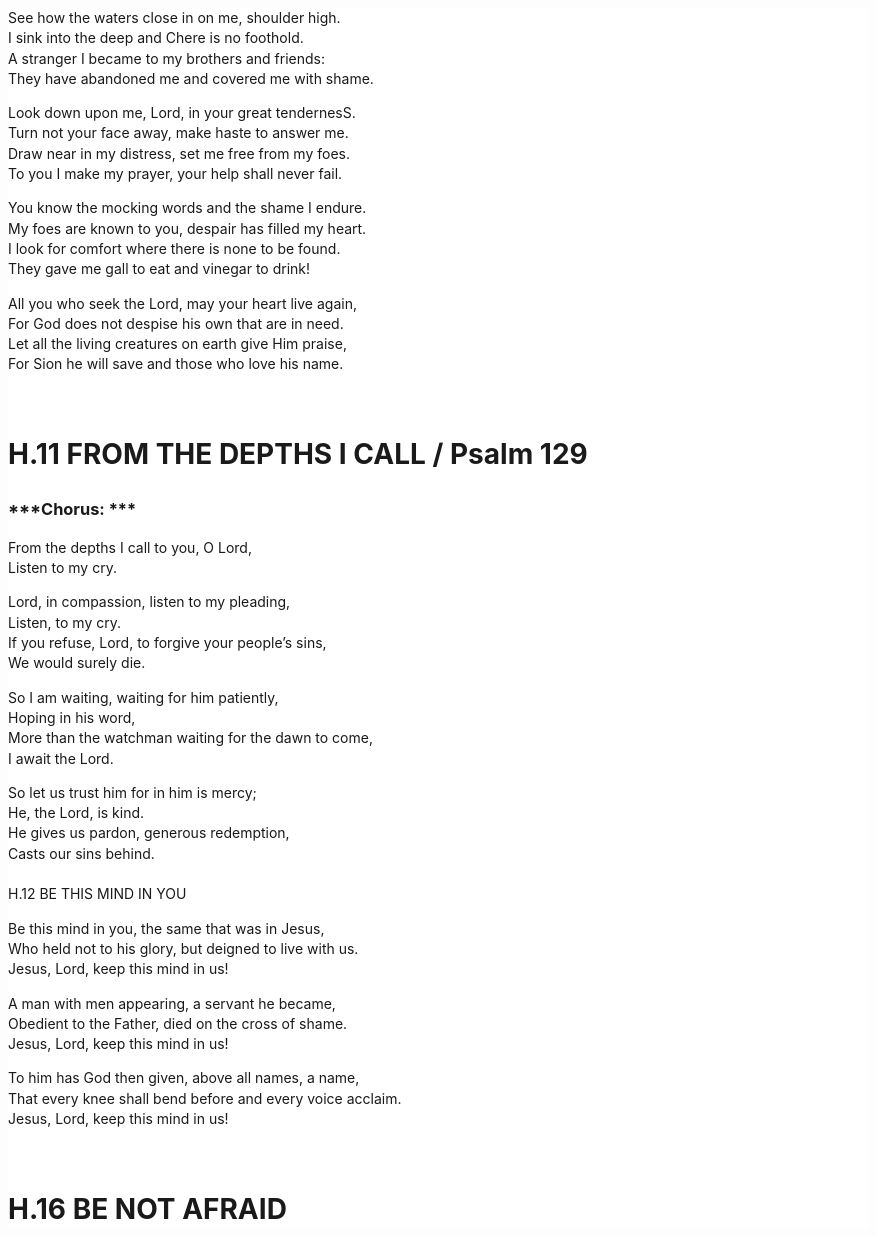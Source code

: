 See how the waters close in on me, shoulder high.<br>
I sink into the deep and Chere is no foothold.<br>
A stranger I became to my brothers and friends:<br>
They have abandoned me and covered me with shame.<br>

Look down upon me, Lord, in your great tendernesS.<br>
Turn not your face away, make haste to answer me.<br>
Draw near in my distress, set me free from my foes.<br>
To you I make my prayer, your help shall never fail.<br>

You know the mocking words and the shame I endure.<br>
My foes are known to you, despair has filled my heart.<br>
I look for comfort where there is none to be found.<br>
They gave me gall to eat and vinegar to drink!<br>

All you who seek the Lord, may your heart live again,<br>
For God does not despise his own that are in need.<br>
Let all the living creatures on earth give Him praise,<br>
For Sion he will save and those who love his name.<br>
<br>
# H.11<span> FROM THE DEPTHS I CALL / Psalm 129<br>
### ***Chorus: ***<br>
From the depths I call to you, O Lord,<br>
Listen to my cry.<br>

Lord, in compassion, listen to my pleading,<br>
Listen, to my cry.<br>
If you refuse, Lord, to forgive your people’s sins,<br>
We would surely die.<br>

So I am waiting, waiting for him patiently,<br>
Hoping in his word,<br>
More than the watchman waiting for the dawn to come,<br>
I await the Lord.<br>

So let us trust him for in him is mercy;<br>
He, the Lord, is kind.<br>
He gives us pardon, generous redemption,<br>
Casts our sins behind.<br>
<br>
H.12<span> BE THIS MIND IN YOU<br>

Be this mind in you, the same that was in Jesus,<br>
Who held not to his glory, but deigned to live with us.<br>
Jesus, Lord, keep this mind in us!<br>

A man with men appearing, a servant he became,<br>
Obedient to the Father, died on the cross of shame.<br>
Jesus, Lord, keep this mind in us!<br>

To him has God then given, above all names, a name,<br>
That every knee shall bend before and every voice acclaim.<br>
Jesus, Lord, keep this mind in us!<br>
<br>
# H.16<span> BE NOT AFRAID<br>
